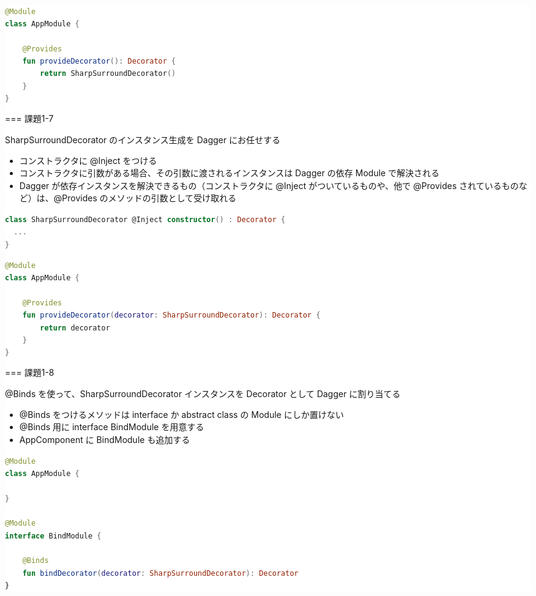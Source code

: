 ```kotlin
@Module
class AppModule {

    @Provides
    fun provideDecorator(): Decorator {
        return SharpSurroundDecorator()
    }
}
```

=== 課題1-7

SharpSurroundDecorator のインスタンス生成を Dagger にお任せする

- コンストラクタに @Inject をつける
- コンストラクタに引数がある場合、その引数に渡されるインスタンスは Dagger の依存 Module で解決される
- Dagger が依存インスタンスを解決できるもの（コンストラクタに @Inject がついているものや、他で @Provides されているものなど）は、@Provides のメソッドの引数として受け取れる

```kotlin
class SharpSurroundDecorator @Inject constructor() : Decorator {
  ...
}
```

```kotlin
@Module
class AppModule {

    @Provides
    fun provideDecorator(decorator: SharpSurroundDecorator): Decorator {
        return decorator
    }
}
```

=== 課題1-8

@Binds を使って、SharpSurroundDecorator インスタンスを Decorator として Dagger に割り当てる

- @Binds をつけるメソッドは interface か abstract class の Module にしか置けない
- @Binds 用に interface BindModule を用意する
- AppComponent に BindModule も追加する

```kotlin
@Module
class AppModule {

}

@Module
interface BindModule {

    @Binds
    fun bindDecorator(decorator: SharpSurroundDecorator): Decorator
}
```
